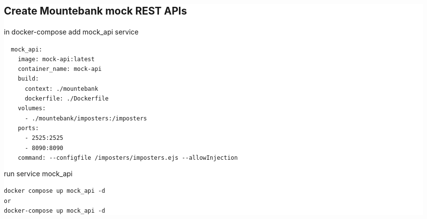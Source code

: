 ## Create Mountebank mock REST APIs

in docker-compose add mock_api service
```
  mock_api:
    image: mock-api:latest
    container_name: mock-api
    build:
      context: ./mountebank
      dockerfile: ./Dockerfile
    volumes:
      - ./mountebank/imposters:/imposters
    ports:
      - 2525:2525
      - 8090:8090
    command: --configfile /imposters/imposters.ejs --allowInjection
```

run service mock_api
```
docker compose up mock_api -d
or
docker-compose up mock_api -d
```